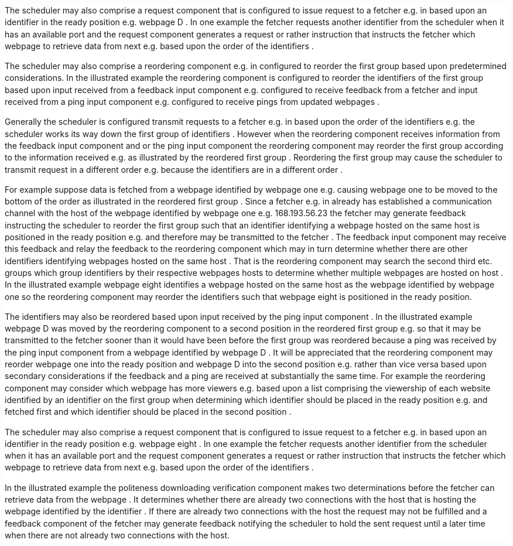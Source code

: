 The scheduler may also comprise a request component that is configured to issue request to a fetcher e.g. in based upon an identifier in the ready position e.g. webpage D . In one example the fetcher requests another identifier from the scheduler when it has an available port and the request component generates a request or rather instruction that instructs the fetcher which webpage to retrieve data from next e.g. based upon the order of the identifiers .

The scheduler may also comprise a reordering component e.g. in configured to reorder the first group based upon predetermined considerations. In the illustrated example the reordering component is configured to reorder the identifiers of the first group based upon input received from a feedback input component e.g. configured to receive feedback from a fetcher and input received from a ping input component e.g. configured to receive pings from updated webpages .

Generally the scheduler is configured transmit requests to a fetcher e.g. in based upon the order of the identifiers e.g. the scheduler works its way down the first group of identifiers . However when the reordering component receives information from the feedback input component and or the ping input component the reordering component may reorder the first group according to the information received e.g. as illustrated by the reordered first group . Reordering the first group may cause the scheduler to transmit request in a different order e.g. because the identifiers are in a different order .

For example suppose data is fetched from a webpage identified by webpage one e.g. causing webpage one to be moved to the bottom of the order as illustrated in the reordered first group . Since a fetcher e.g. in already has established a communication channel with the host of the webpage identified by webpage one e.g. 168.193.56.23 the fetcher may generate feedback instructing the scheduler to reorder the first group such that an identifier identifying a webpage hosted on the same host is positioned in the ready position e.g. and therefore may be transmitted to the fetcher . The feedback input component may receive this feedback and relay the feedback to the reordering component which may in turn determine whether there are other identifiers identifying webpages hosted on the same host . That is the reordering component may search the second third etc. groups which group identifiers by their respective webpages hosts to determine whether multiple webpages are hosted on host . In the illustrated example webpage eight identifies a webpage hosted on the same host as the webpage identified by webpage one so the reordering component may reorder the identifiers such that webpage eight is positioned in the ready position.

The identifiers may also be reordered based upon input received by the ping input component . In the illustrated example webpage D was moved by the reordering component to a second position in the reordered first group e.g. so that it may be transmitted to the fetcher sooner than it would have been before the first group was reordered because a ping was received by the ping input component from a webpage identified by webpage D . It will be appreciated that the reordering component may reorder webpage one into the ready position and webpage D into the second position e.g. rather than vice versa based upon secondary considerations if the feedback and a ping are received at substantially the same time. For example the reordering component may consider which webpage has more viewers e.g. based upon a list comprising the viewership of each website identified by an identifier on the first group when determining which identifier should be placed in the ready position e.g. and fetched first and which identifier should be placed in the second position .

The scheduler may also comprise a request component that is configured to issue request to a fetcher e.g. in based upon an identifier in the ready position e.g. webpage eight . In one example the fetcher requests another identifier from the scheduler when it has an available port and the request component generates a request or rather instruction that instructs the fetcher which webpage to retrieve data from next e.g. based upon the order of the identifiers .

In the illustrated example the politeness downloading verification component makes two determinations before the fetcher can retrieve data from the webpage . It determines whether there are already two connections with the host that is hosting the webpage identified by the identifier . If there are already two connections with the host the request may not be fulfilled and a feedback component of the fetcher may generate feedback notifying the scheduler to hold the sent request until a later time when there are not already two connections with the host.
